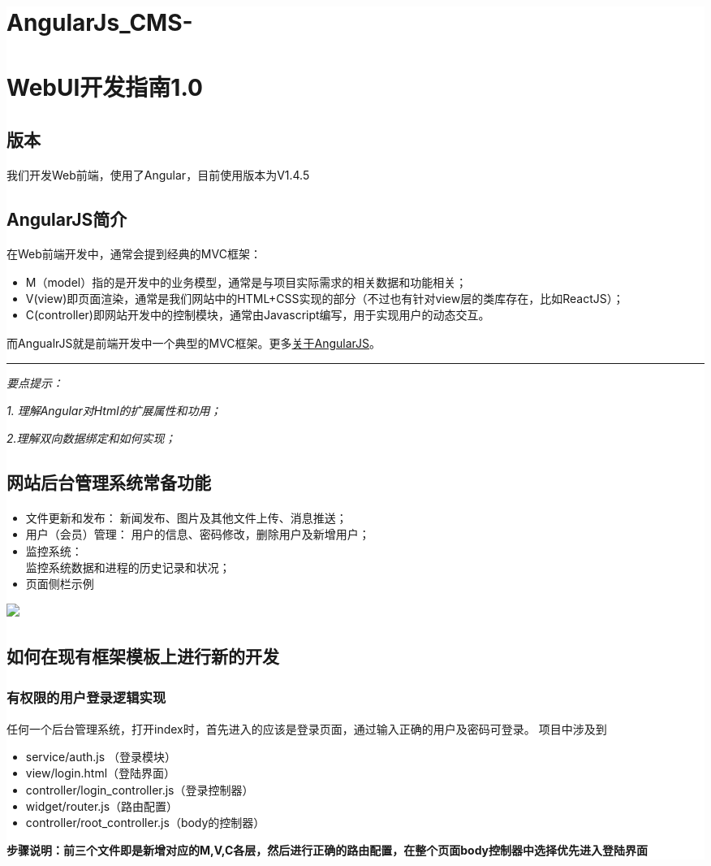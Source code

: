 # AngularJs_CMS-

# <a name="webui">WebUI开发指南1.0</a>

## 版本

我们开发Web前端，使用了Angular，目前使用版本为V1.4.5

## <a name="introduction">AngularJS简介</a>

在Web前端开发中，通常会提到经典的MVC框架：

* M（model）指的是开发中的业务模型，通常是与项目实际需求的相关数据和功能相关；
* V(view)即页面渲染，通常是我们网站中的HTML+CSS实现的部分（不过也有针对view层的类库存在，比如ReactJS）；
* C(controller)即网站开发中的控制模块，通常由Javascript编写，用于实现用户的动态交互。

而AngualrJS就是前端开发中一个典型的MVC框架。更多[关于AngularJS](http://www.apjs.net/)。

***

_要点提示：_    

_1. 理解Angular对Html的扩展属性和功用；_     
      
_2.理解双向数据绑定和如何实现；_

## <a name="modules">网站后台管理系统常备功能</a>
* 文件更新和发布：
新闻发布、图片及其他文件上传、消息推送；
* 用户（会员）管理：
用户的信息、密码修改，删除用户及新增用户；
* 监控系统：     
监控系统数据和进程的历史记录和状况；
* 页面侧栏示例    

![](http://ww2.sinaimg.cn/mw690/7403256fgw1eytd5wsq7uj204r07sdg1.jpg)    

## <a name="develop">如何在现有框架模板上进行新的开发</a>
### <a name="login">有权限的用户登录逻辑实现</a>
任何一个后台管理系统，打开index时，首先进入的应该是登录页面，通过输入正确的用户及密码可登录。
项目中涉及到
* service/auth.js （登录模块）     
* view/login.html（登陆界面）
* controller/login_controller.js（登录控制器）    
* widget/router.js（路由配置）        
* controller/root_controller.js（body的控制器）    

**步骤说明：前三个文件即是新增对应的M,V,C各层，然后进行正确的路由配置，在整个页面body控制器中选择优先进入登陆界面**
